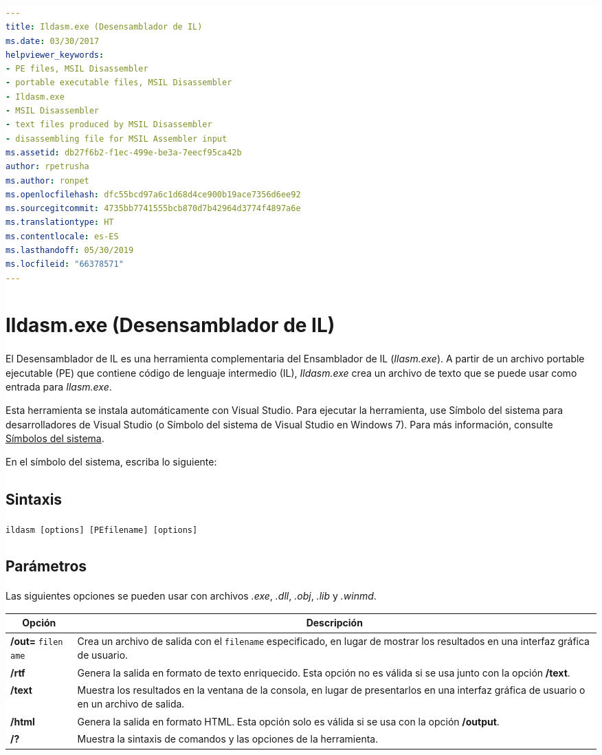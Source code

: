```yaml
---
title: Ildasm.exe (Desensamblador de IL)
ms.date: 03/30/2017
helpviewer_keywords:
- PE files, MSIL Disassembler
- portable executable files, MSIL Disassembler
- Ildasm.exe
- MSIL Disassembler
- text files produced by MSIL Disassembler
- disassembling file for MSIL Assembler input
ms.assetid: db27f6b2-f1ec-499e-be3a-7eecf95ca42b
author: rpetrusha
ms.author: ronpet
ms.openlocfilehash: dfc55bcd97a6c1d68d4ce900b19ace7356d6ee92
ms.sourcegitcommit: 4735bb7741555bcb870d7b42964d3774f4897a6e
ms.translationtype: HT
ms.contentlocale: es-ES
ms.lasthandoff: 05/30/2019
ms.locfileid: "66378571"
---
```

# <a name="ildasmexe-il-disassembler"></a>Ildasm.exe (Desensamblador de IL)

El Desensamblador de IL es una herramienta complementaria del Ensamblador de IL (*Ilasm.exe*). A partir de un archivo portable ejecutable (PE) que contiene código de lenguaje intermedio (IL), *Ildasm.exe* crea un archivo de texto que se puede usar como entrada para *Ilasm.exe*.

Esta herramienta se instala automáticamente con Visual Studio. Para ejecutar la herramienta, use Símbolo del sistema para desarrolladores de Visual Studio (o Símbolo del sistema de Visual Studio en Windows 7). Para más información, consulte [Símbolos del sistema](../../../docs/framework/tools/developer-command-prompt-for-vs.md).

En el símbolo del sistema, escriba lo siguiente:

## <a name="syntax"></a>Sintaxis

```
ildasm [options] [PEfilename] [options]
```

## <a name="parameters"></a>Parámetros

Las siguientes opciones se pueden usar con archivos *.exe*, *.dll*, *.obj*, *.lib* y *.winmd*.

| Opción | Descripción |
| ------ | ----------- |
|**/out=** `filename`|Crea un archivo de salida con el `filename` especificado, en lugar de mostrar los resultados en una interfaz gráfica de usuario.|
|**/rtf**|Genera la salida en formato de texto enriquecido. Esta opción no es válida si se usa junto con la opción **/text**.|
|**/text**|Muestra los resultados en la ventana de la consola, en lugar de presentarlos en una interfaz gráfica de usuario o en un archivo de salida.|
|**/html**|Genera la salida en formato HTML. Esta opción solo es válida si se usa con la opción **/output**.|
|**/?**|Muestra la sintaxis de comandos y las opciones de la herramienta.|
